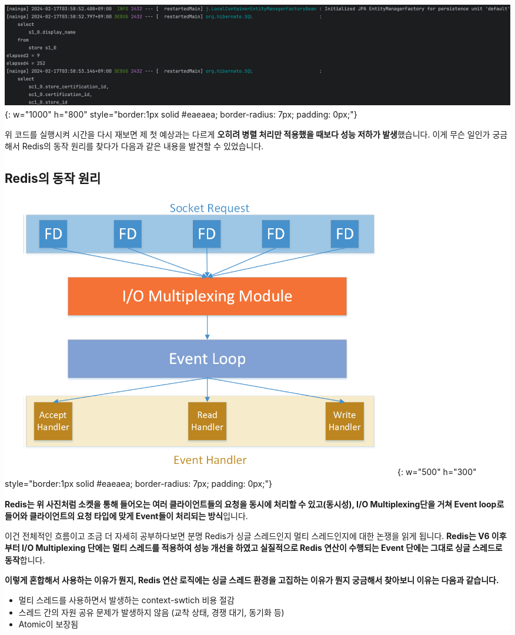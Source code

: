 ![5](/assets/img/spring-parallel-processing/5.png){: w="1000" h="800" style="border:1px solid #eaeaea; border-radius: 7px; padding: 0px;"}

위 코드를 실행시켜 시간을 다시 재보면 제 첫 예상과는 다르게 **오히려 병렬 처리만 적용했을 때보다 성능 저하가 발생**했습니다. 이게 무슨 일인가 궁금해서 Redis의 동작 원리를 찾다가 다음과 같은 내용을 발견할 수 있었습니다.

## Redis의 동작 원리
![6](/assets/img/spring-parallel-processing/6.png){: w="500" h="300" style="border:1px solid #eaeaea; border-radius: 7px; padding: 0px;"}

**Redis는 위 사진처럼 소켓을 통해 들어오는 여러 클라이언트들의 요청을 동시에 처리할 수 있고(동시성), I/O Multiplexing단을 거쳐 Event loop로 들어와 클라이언트의 요청 타입에 맞게 Event들이 처리되는 방식**입니다.   
    
이건 전체적인 흐름이고 조금 더 자세히 공부하다보면 분명 Redis가 싱글 스레드인지 멀티 스레드인지에 대한 논쟁을 읽게 됩니다. **Redis는 V6 이후부터 I/O Multiplexing 단에는 멀티 스레드를 적용하여 성능 개선을 하였고 실질적으로 Redis 연산이 수행되는 Event 단에는 그대로 싱글 스레드로 동작**합니다.   
    
**이렇게 혼합해서 사용하는 이유가 뭔지, Redis 연산 로직에는 싱글 스레드 환경을 고집하는 이유가 뭔지 궁금해서 찾아보니 이유는 다음과 같습니다.**
- 멀티 스레드를 사용하면서 발생하는 context-swtich 비용 절감
- 스레드 간의 자원 공유 문제가 발생하지 않음 (교착 상태, 경쟁 대기, 동기화 등)
- Atomic이 보장됨
